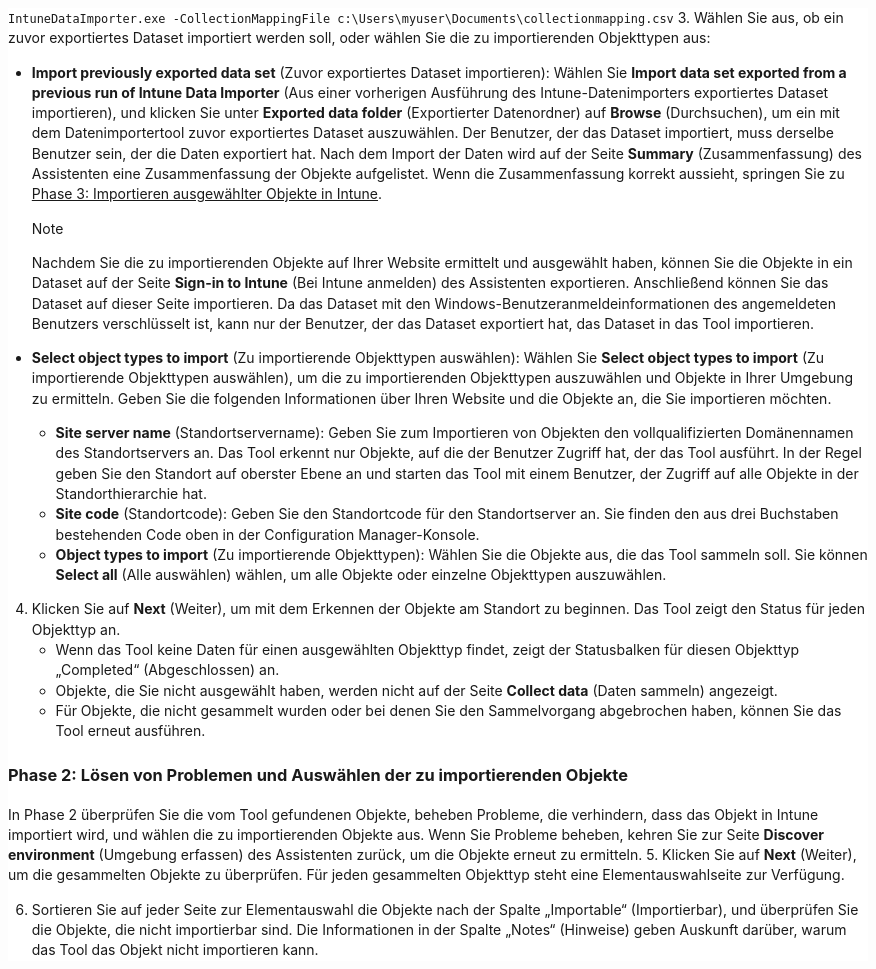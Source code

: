 ```IntuneDataImporter.exe -CollectionMappingFile c:\Users\myuser\Documents\collectionmapping.csv```
3. Wählen Sie aus, ob ein zuvor exportiertes Dataset importiert werden soll, oder wählen Sie die zu importierenden Objekttypen aus:
   - **Import previously exported data set** (Zuvor exportiertes Dataset importieren): Wählen Sie **Import data set exported from a previous run of Intune Data Importer** (Aus einer vorherigen Ausführung des Intune-Datenimporters exportiertes Dataset importieren), und klicken Sie unter **Exported data folder** (Exportierter Datenordner) auf **Browse** (Durchsuchen), um ein mit dem Datenimportertool zuvor exportiertes Dataset auszuwählen. Der Benutzer, der das Dataset importiert, muss derselbe Benutzer sein, der die Daten exportiert hat. Nach dem Import der Daten wird auf der Seite **Summary** (Zusammenfassung) des Assistenten eine Zusammenfassung der Objekte aufgelistet. Wenn die Zusammenfassung korrekt aussieht, springen Sie zu [Phase 3: Importieren ausgewählter Objekte in Intune](phase-3:-import-selected-object-to-intune).
 
      > [!Note]
      > Nachdem Sie die zu importierenden Objekte auf Ihrer Website ermittelt und ausgewählt haben, können Sie die Objekte in ein Dataset auf der Seite **Sign-in to Intune** (Bei Intune anmelden) des Assistenten exportieren. Anschließend können Sie das Dataset auf dieser Seite importieren. Da das Dataset mit den Windows-Benutzeranmeldeinformationen des angemeldeten Benutzers verschlüsselt ist, kann nur der Benutzer, der das Dataset exportiert hat, das Dataset in das Tool importieren. 
   - **Select object types to import** (Zu importierende Objekttypen auswählen): Wählen Sie **Select object types to import** (Zu importierende Objekttypen auswählen), um die zu importierenden Objekttypen auszuwählen und Objekte in Ihrer Umgebung zu ermitteln. Geben Sie die folgenden Informationen über Ihren Website und die Objekte an, die Sie importieren möchten.
      - **Site server name** (Standortservername): Geben Sie zum Importieren von Objekten den vollqualifizierten Domänennamen des Standortservers an. Das Tool erkennt nur Objekte, auf die der Benutzer Zugriff hat, der das Tool ausführt. In der Regel geben Sie den Standort auf oberster Ebene an und starten das Tool mit einem Benutzer, der Zugriff auf alle Objekte in der Standorthierarchie hat.
      - **Site code** (Standortcode): Geben Sie den Standortcode für den Standortserver an. Sie finden den aus drei Buchstaben bestehenden Code oben in der Configuration Manager-Konsole.
      - **Object types to import** (Zu importierende Objekttypen): Wählen Sie die Objekte aus, die das Tool sammeln soll. Sie können **Select all** (Alle auswählen) wählen, um alle Objekte oder einzelne Objekttypen auszuwählen. 
4.  Klicken Sie auf **Next** (Weiter), um mit dem Erkennen der Objekte am Standort zu beginnen. Das Tool zeigt den Status für jeden Objekttyp an. 
    - Wenn das Tool keine Daten für einen ausgewählten Objekttyp findet, zeigt der Statusbalken für diesen Objekttyp „Completed“ (Abgeschlossen) an.
    - Objekte, die Sie nicht ausgewählt haben, werden nicht auf der Seite **Collect data** (Daten sammeln) angezeigt. 
    - Für Objekte, die nicht gesammelt wurden oder bei denen Sie den Sammelvorgang abgebrochen haben, können Sie das Tool erneut ausführen.

### <a name="phase-2-resolve-issues-and-select-the-objects-to-import"></a>Phase 2: Lösen von Problemen und Auswählen der zu importierenden Objekte  
In Phase 2 überprüfen Sie die vom Tool gefundenen Objekte, beheben Probleme, die verhindern, dass das Objekt in Intune importiert wird, und wählen die zu importierenden Objekte aus. Wenn Sie Probleme beheben, kehren Sie zur Seite **Discover environment** (Umgebung erfassen) des Assistenten zurück, um die Objekte erneut zu ermitteln. 
5.  Klicken Sie auf **Next** (Weiter), um die gesammelten Objekte zu überprüfen. Für jeden gesammelten Objekttyp steht eine Elementauswahlseite zur Verfügung. 
 <!--   > [!Tip]     
    > On each item selection page, you can create a filter to help you find the objects that you want to import. However, take note of the following:
    > - When you are on an item selection page and the view is filtered, the Select all checkboxes only apply to the displayed items. Any hidden objects because of a filter are not included when using the checkboxes.
    > - Objects are always grouped under their parent item even when you sort or filter the objects.
-->
6.  Sortieren Sie auf jeder Seite zur Elementauswahl die Objekte nach der Spalte „Importable“ (Importierbar), und überprüfen Sie die Objekte, die nicht importierbar sind. Die Informationen in der Spalte „Notes“ (Hinweise) geben Auskunft darüber, warum das Tool das Objekt nicht importieren kann. 
```